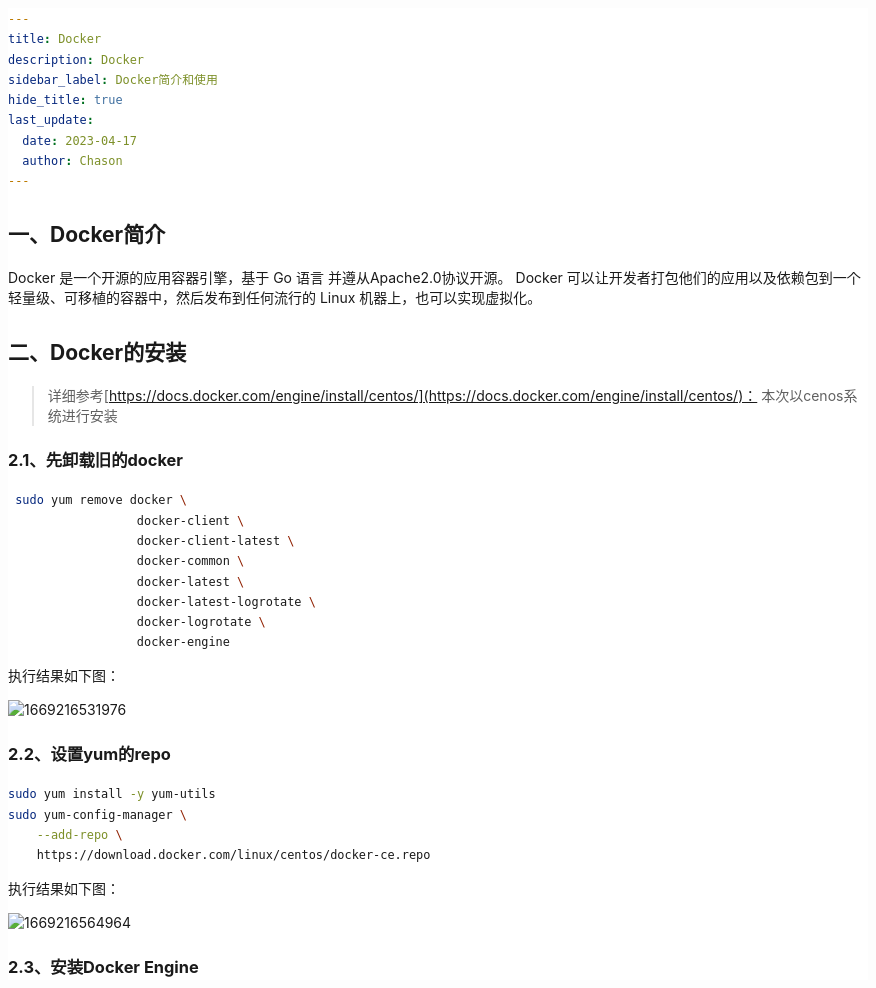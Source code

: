 ```yaml
---
title: Docker
description: Docker
sidebar_label: Docker简介和使用
hide_title: true
last_update:
  date: 2023-04-17
  author: Chason
---
```


## 一、Docker简介

Docker 是一个开源的应用容器引擎，基于 Go 语言 并遵从Apache2.0协议开源。 Docker 可以让开发者打包他们的应用以及依赖包到一个轻量级、可移植的容器中，然后发布到任何流行的 Linux 机器上，也可以实现虚拟化。

## 二、Docker的安装

> 详细参考[https://docs.docker.com/engine/install/centos/](https://docs.docker.com/engine/install/centos/)： 本次以cenos系统进行安装

### 2.1、先卸载旧的docker

```bash
 sudo yum remove docker \
                  docker-client \
                  docker-client-latest \
                  docker-common \
                  docker-latest \
                  docker-latest-logrotate \
                  docker-logrotate \
                  docker-engine
```

执行结果如下图：

![1669216531976](https://gitee.com/szchason/pic_bed/raw/devops/images/docker/2023-05-29-1685361673-0fbba4.png)

### 2.2、设置yum的repo

```bash
sudo yum install -y yum-utils
sudo yum-config-manager \
    --add-repo \
    https://download.docker.com/linux/centos/docker-ce.repo
```

执行结果如下图：

![1669216564964](https://gitee.com/szchason/pic_bed/raw/devops/images/docker/2023-05-29-1685361684-641f00.png)

### 2.3、安装Docker Engine
